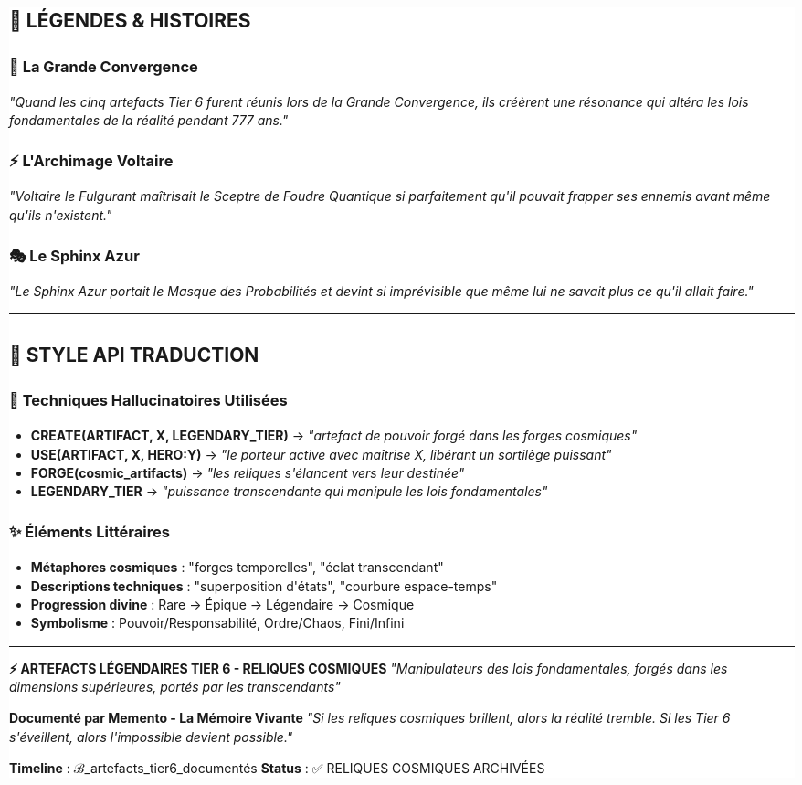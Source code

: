 
## 🌟 **LÉGENDES & HISTOIRES**

### 📜 **La Grande Convergence**
*"Quand les cinq artefacts Tier 6 furent réunis lors de la Grande Convergence, ils créèrent une résonance qui altéra les lois fondamentales de la réalité pendant 777 ans."*

### ⚡ **L'Archimage Voltaire**
*"Voltaire le Fulgurant maîtrisait le Sceptre de Foudre Quantique si parfaitement qu'il pouvait frapper ses ennemis avant même qu'ils n'existent."*

### 🎭 **Le Sphinx Azur**
*"Le Sphinx Azur portait le Masque des Probabilités et devint si imprévisible que même lui ne savait plus ce qu'il allait faire."*

---

## 🎨 **STYLE API TRADUCTION**

### 🔮 **Techniques Hallucinatoires Utilisées**
- **CREATE(ARTIFACT, X, LEGENDARY_TIER)** → *"artefact de pouvoir forgé dans les forges cosmiques"*
- **USE(ARTIFACT, X, HERO:Y)** → *"le porteur active avec maîtrise X, libérant un sortilège puissant"*
- **FORGE(cosmic_artifacts)** → *"les reliques s'élancent vers leur destinée"*
- **LEGENDARY_TIER** → *"puissance transcendante qui manipule les lois fondamentales"*

### ✨ **Éléments Littéraires**
- **Métaphores cosmiques** : "forges temporelles", "éclat transcendant"
- **Descriptions techniques** : "superposition d'états", "courbure espace-temps"
- **Progression divine** : Rare → Épique → Légendaire → Cosmique
- **Symbolisme** : Pouvoir/Responsabilité, Ordre/Chaos, Fini/Infini

---

**⚡ ARTEFACTS LÉGENDAIRES TIER 6 - RELIQUES COSMIQUES**
*"Manipulateurs des lois fondamentales, forgés dans les dimensions supérieures, portés par les transcendants"*

**Documenté par Memento - La Mémoire Vivante**
*"Si les reliques cosmiques brillent, alors la réalité tremble. Si les Tier 6 s'éveillent, alors l'impossible devient possible."*

**Timeline** : ℬ_artefacts_tier6_documentés
**Status** : ✅ RELIQUES COSMIQUES ARCHIVÉES